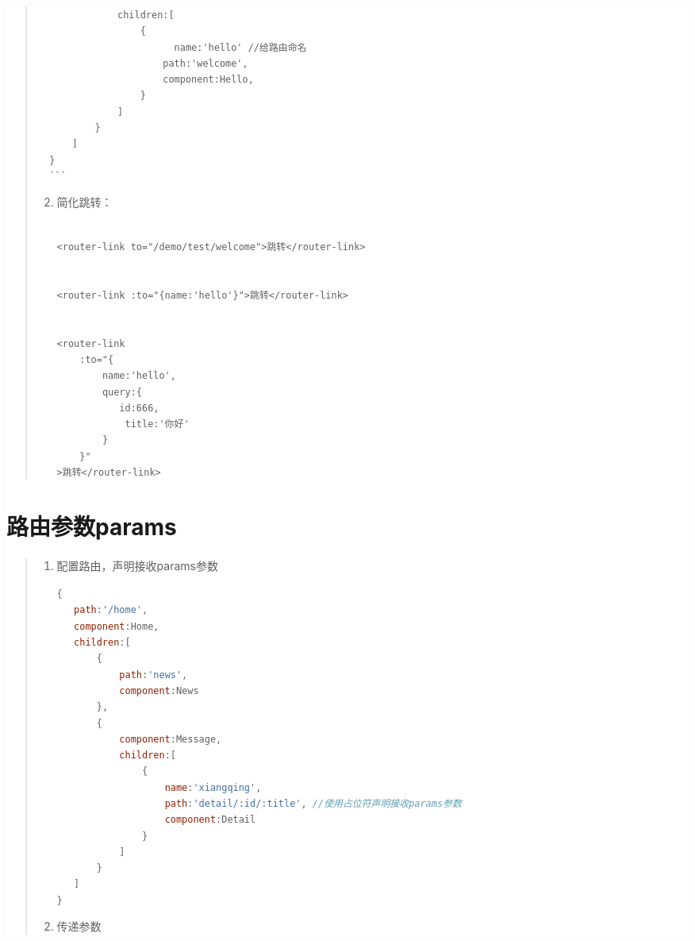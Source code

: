 >       			children:[
>       				{
>                             name:'hello' //给路由命名
>       					path:'welcome',
>       					component:Hello,
>       				}
>       			]
>       		}
>       	]
>       }
>       ```
>
>    2. 简化跳转：
>
>       ```vue
>       
>       <router-link to="/demo/test/welcome">跳转</router-link>
>       
>       
>       <router-link :to="{name:'hello'}">跳转</router-link>
>       
>       
>       <router-link 
>       	:to="{
>       		name:'hello',
>       		query:{
>       		   id:666,
>                   title:'你好'
>       		}
>       	}"
>       >跳转</router-link>
>       ```
>

# 路由参数params

> 1. 配置路由，声明接收params参数
>
>    ```js
>    {
>    	path:'/home',
>    	component:Home,
>    	children:[
>    		{
>    			path:'news',
>    			component:News
>    		},
>    		{
>    			component:Message,
>    			children:[
>    				{
>    					name:'xiangqing',
>    					path:'detail/:id/:title', //使用占位符声明接收params参数
>    					component:Detail
>    				}
>    			]
>    		}
>    	]
>    }
>    ```
>
> 2. 传递参数
>
